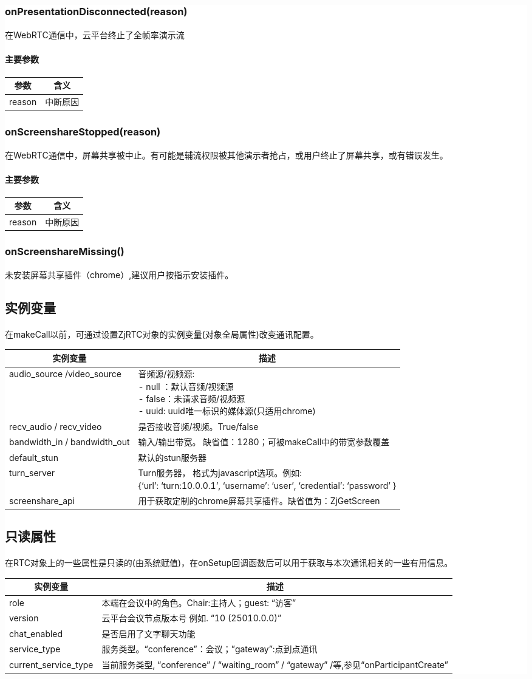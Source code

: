 
### onPresentationDisconnected(reason)
在WebRTC通信中，云平台终止了全帧率演示流

#### 主要参数
| 参数    | 含义                          |
| ------- | ----------------------------- |
| <a>reason</a>    |中断原因 |



### onScreenshareStopped(reason)
在WebRTC通信中，屏幕共享被中止。有可能是辅流权限被其他演示者抢占，或用户终止了屏幕共享，或有错误发生。

#### 主要参数
| 参数    | 含义                          |
| ------- | ----------------------------- |
| <a>reason</a>    |中断原因 |



### onScreenshareMissing()
未安装屏幕共享插件（chrome）,建议用户按指示安装插件。




## 实例变量
在makeCall以前，可通过设置ZjRTC对象的实例变量(对象全局属性)改变通讯配置。

| 实例变量    | 描述                          |
| ------- | ----------------------------- |
| <a>audio_source /video_source</a>    |音频源/视频源: <br/> - null ：默认音频/视频源<br/> - false：未请求音频/视频源<br/> - uuid: uuid唯一标识的媒体源(只适用chrome)	|
| <a>recv_audio / recv_video</a>	|是否接收音频/视频。True/false		|
| <a>bandwidth_in / bandwidth_out</a>	|输入/输出带宽。 缺省值：1280；可被makeCall中的带宽参数覆盖		|
| <a>default_stun</a>	|默认的stun服务器		|
| <a>turn_server</a>	|Turn服务器， 格式为javascript选项。例如: <br/> {‘url’: ‘turn:10.0.0.1’, ‘username’: ‘user’, ‘credential’: ‘password’ }|
| <a>screenshare_api</a>	|用于获取定制的chrome屏幕共享插件。缺省值为：ZjGetScreen	|


## 只读属性
在RTC对象上的一些属性是只读的(由系统赋值)，在onSetup回调函数后可以用于获取与本次通讯相关的一些有用信息。

| 实例变量    | 描述                          |
| ------- | ----------------------------- |
| <a>role  </a>  |本端在会议中的角色。Chair:主持人；guest: “访客”	|
| <a>version</a>	|云平台会议节点版本号 例如. “10 (25010.0.0)”	|
| <a>chat_enabled</a>	|是否启用了文字聊天功能			|
| <a>service_type</a>	|服务类型。“conference”：会议；”gateway”:点到点通讯		|
| <a>current_service_type</a>		|当前服务类型, “conference” / “waiting_room” / “gateway” /等,参见“onParticipantCreate”	|






